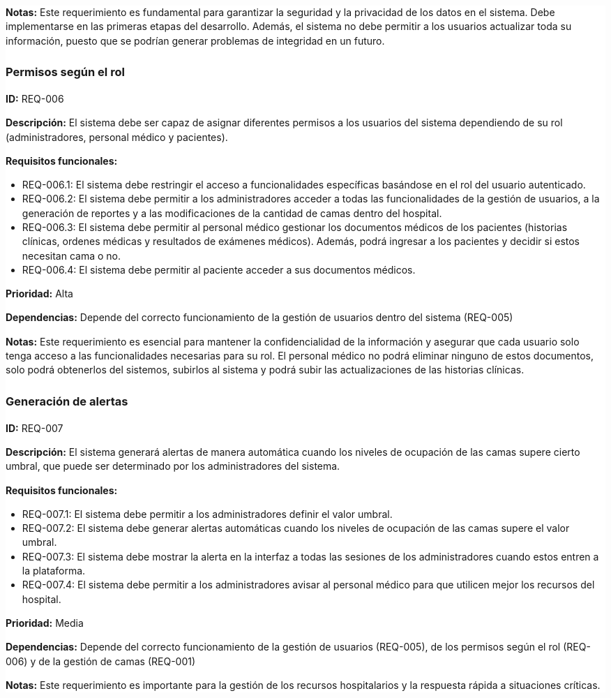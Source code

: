 **Notas:** Este requerimiento es fundamental para garantizar la seguridad y la privacidad de los datos en el sistema. Debe implementarse en las primeras etapas del desarrollo. Además, el sistema no debe permitir a los usuarios actualizar toda su información, puesto que se podrían generar problemas de integridad en un futuro.

### Permisos según el rol

**ID:** REQ-006

**Descripción:** El sistema debe ser capaz de asignar diferentes permisos a los usuarios del sistema dependiendo de su rol (administradores, personal médico y pacientes).

**Requisitos funcionales:**

- REQ-006.1: El sistema debe restringir el acceso a funcionalidades específicas basándose en el rol del usuario autenticado.
- REQ-006.2: El sistema debe permitir a los administradores acceder a todas las funcionalidades de la gestión de usuarios, a la generación de reportes y a las modificaciones de la cantidad de camas dentro del hospital.
- REQ-006.3: El sistema debe permitir al personal médico gestionar los documentos médicos de los pacientes (historias clínicas, ordenes médicas y resultados de exámenes médicos). Además, podrá ingresar a los pacientes y decidir si estos necesitan cama o no.
- REQ-006.4: El sistema debe permitir al paciente acceder a sus documentos médicos.

**Prioridad:** Alta

**Dependencias:** Depende del correcto funcionamiento de la gestión de usuarios dentro del sistema (REQ-005)

**Notas:** Este requerimiento es esencial para mantener la confidencialidad de la información y asegurar que cada usuario solo tenga acceso a las funcionalidades necesarias para su rol. El personal médico no podrá eliminar ninguno de estos documentos, solo podrá obtenerlos del sistemos, subirlos al sistema y podrá subir las actualizaciones de las historias clínicas.

### Generación de alertas

**ID:** REQ-007

**Descripción:** El sistema generará alertas de manera automática cuando los niveles de ocupación de las camas supere cierto umbral, que puede ser determinado por los administradores del sistema.

**Requisitos funcionales:**

- REQ-007.1: El sistema debe permitir a los administradores definir el valor umbral.
- REQ-007.2: El sistema debe generar alertas automáticas cuando los niveles de ocupación de las camas supere el valor umbral.
- REQ-007.3: El sistema debe mostrar la alerta en la interfaz a todas las sesiones de los administradores cuando estos entren a la plataforma.
- REQ-007.4: El sistema debe permitir a los administradores avisar al personal médico para que utilicen mejor los recursos del hospital.

**Prioridad:** Media

**Dependencias:** Depende del correcto funcionamiento de la gestión de usuarios (REQ-005), de los permisos según el rol (REQ-006) y de la gestión de camas (REQ-001)

**Notas:** Este requerimiento es importante para la gestión de los recursos hospitalarios y la respuesta rápida a situaciones críticas.
